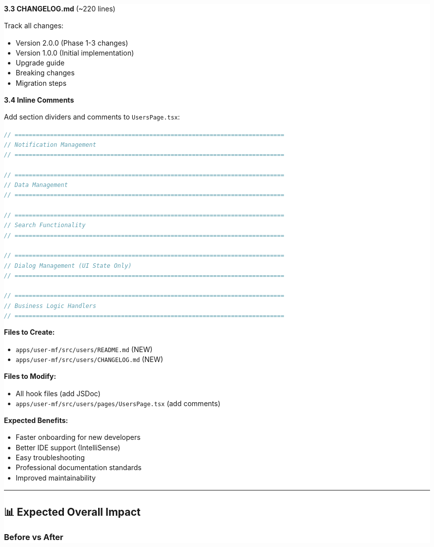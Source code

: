 **3.3 CHANGELOG.md** (~220 lines)

Track all changes:
- Version 2.0.0 (Phase 1-3 changes)
- Version 1.0.0 (Initial implementation)
- Upgrade guide
- Breaking changes
- Migration steps

**3.4 Inline Comments**

Add section dividers and comments to `UsersPage.tsx`:
```typescript
// ============================================================================
// Notification Management
// ============================================================================

// ============================================================================
// Data Management
// ============================================================================

// ============================================================================
// Search Functionality
// ============================================================================

// ============================================================================
// Dialog Management (UI State Only)
// ============================================================================

// ============================================================================
// Business Logic Handlers
// ============================================================================
```

**Files to Create:**
- `apps/user-mf/src/users/README.md` (NEW)
- `apps/user-mf/src/users/CHANGELOG.md` (NEW)

**Files to Modify:**
- All hook files (add JSDoc)
- `apps/user-mf/src/users/pages/UsersPage.tsx` (add comments)

**Expected Benefits:**
- Faster onboarding for new developers
- Better IDE support (IntelliSense)
- Easy troubleshooting
- Professional documentation standards
- Improved maintainability

---

## 📊 Expected Overall Impact

### Before vs After
